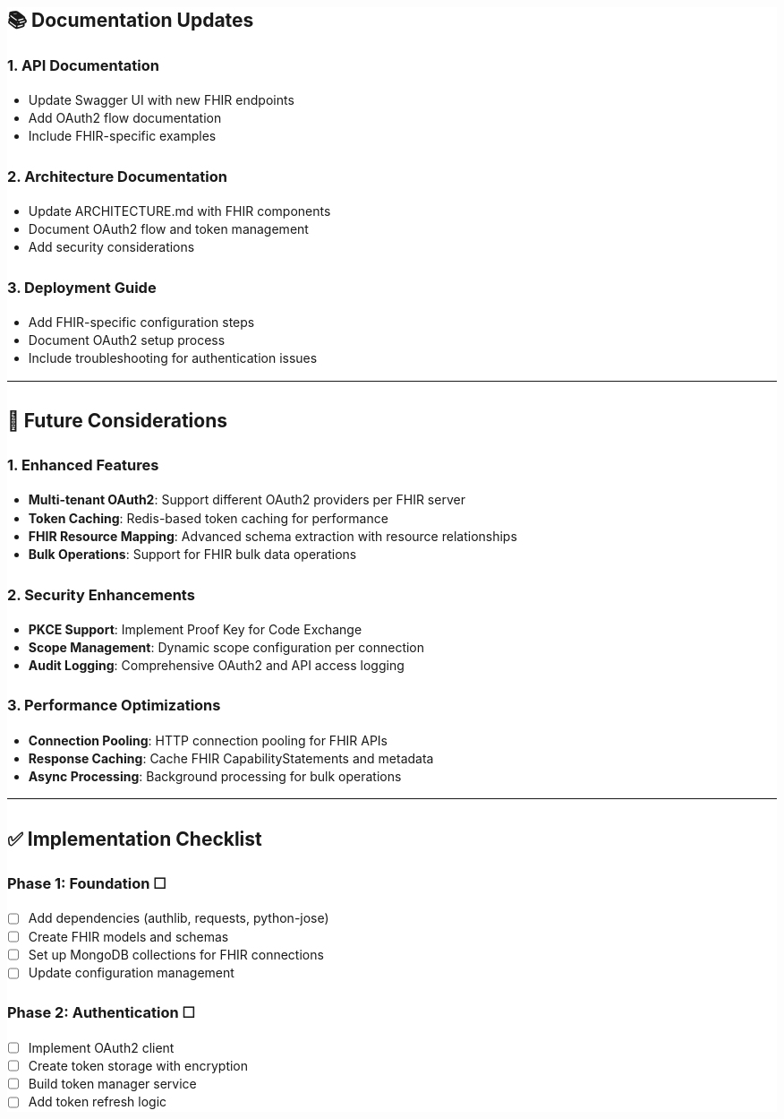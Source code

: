 ## 📚 Documentation Updates

### **1. API Documentation**
- Update Swagger UI with new FHIR endpoints
- Add OAuth2 flow documentation
- Include FHIR-specific examples

### **2. Architecture Documentation**
- Update ARCHITECTURE.md with FHIR components
- Document OAuth2 flow and token management
- Add security considerations

### **3. Deployment Guide**
- Add FHIR-specific configuration steps
- Document OAuth2 setup process
- Include troubleshooting for authentication issues

---

## 🔮 Future Considerations

### **1. Enhanced Features**
- **Multi-tenant OAuth2**: Support different OAuth2 providers per FHIR server
- **Token Caching**: Redis-based token caching for performance
- **FHIR Resource Mapping**: Advanced schema extraction with resource relationships
- **Bulk Operations**: Support for FHIR bulk data operations

### **2. Security Enhancements**
- **PKCE Support**: Implement Proof Key for Code Exchange
- **Scope Management**: Dynamic scope configuration per connection
- **Audit Logging**: Comprehensive OAuth2 and API access logging

### **3. Performance Optimizations**
- **Connection Pooling**: HTTP connection pooling for FHIR APIs
- **Response Caching**: Cache FHIR CapabilityStatements and metadata
- **Async Processing**: Background processing for bulk operations

---

## ✅ Implementation Checklist

### **Phase 1: Foundation** ☐
- [ ] Add dependencies (authlib, requests, python-jose)
- [ ] Create FHIR models and schemas
- [ ] Set up MongoDB collections for FHIR connections
- [ ] Update configuration management

### **Phase 2: Authentication** ☐
- [ ] Implement OAuth2 client
- [ ] Create token storage with encryption
- [ ] Build token manager service
- [ ] Add token refresh logic
